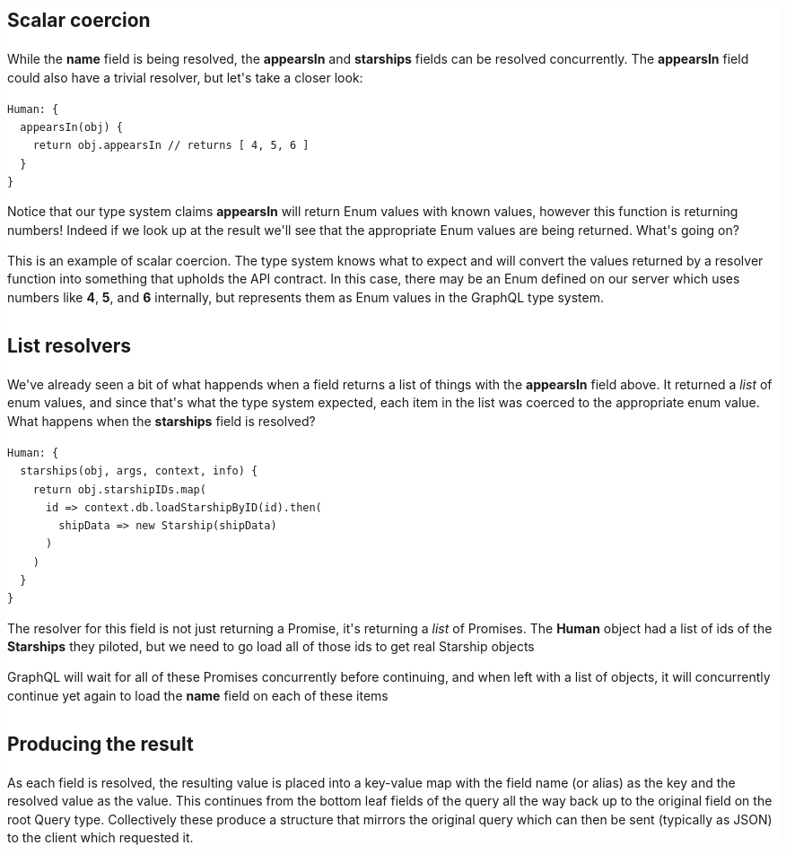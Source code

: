 ## Scalar coercion

While the **name** field is being resolved, the **appearsIn** and **starships** fields can be resolved concurrently. The **appearsIn** field could also have a trivial resolver, but let's take a closer look:

```
Human: {
  appearsIn(obj) {
    return obj.appearsIn // returns [ 4, 5, 6 ]
  }
}
```

Notice that our type system claims **appearsIn** will return Enum values with known values, however this function is returning numbers! Indeed if we look up at the result we'll see that the appropriate Enum values are being returned. What's going on?

This is an example of scalar coercion. The type system knows what to expect and will convert the values returned by a resolver function into something that upholds the API contract. In this case, there may be an Enum defined on our server which uses numbers like **4**, **5**, and **6** internally, but represents them as Enum values in the GraphQL type system.

## List resolvers

We've already seen a bit of what happends when a field returns a list of things with the **appearsIn** field above. It returned a _list_ of enum values, and since that's what the type system expected, each item in the list was coerced to the appropriate enum value. What happens when the **starships** field is resolved?

```
Human: {
  starships(obj, args, context, info) {
    return obj.starshipIDs.map(
      id => context.db.loadStarshipByID(id).then(
        shipData => new Starship(shipData)
      )
    )
  }
}
```

The resolver for this field is not just returning a Promise, it's returning a _list_ of Promises. The **Human** object had a list of ids of the **Starships** they piloted, but we need to go load all of those ids to get real Starship objects

GraphQL will wait for all of these Promises concurrently before continuing, and when left with a list of objects, it will concurrently continue yet again to load the **name** field on each of these items

## Producing the result

As each field is resolved, the resulting value is placed into a key-value map with the field name (or alias) as the key and the resolved value as the value. This continues from the bottom leaf fields of the query all the way back up to the original field on the root Query type. Collectively these produce a structure that mirrors the original query which can then be sent (typically as JSON) to the client which requested it.
